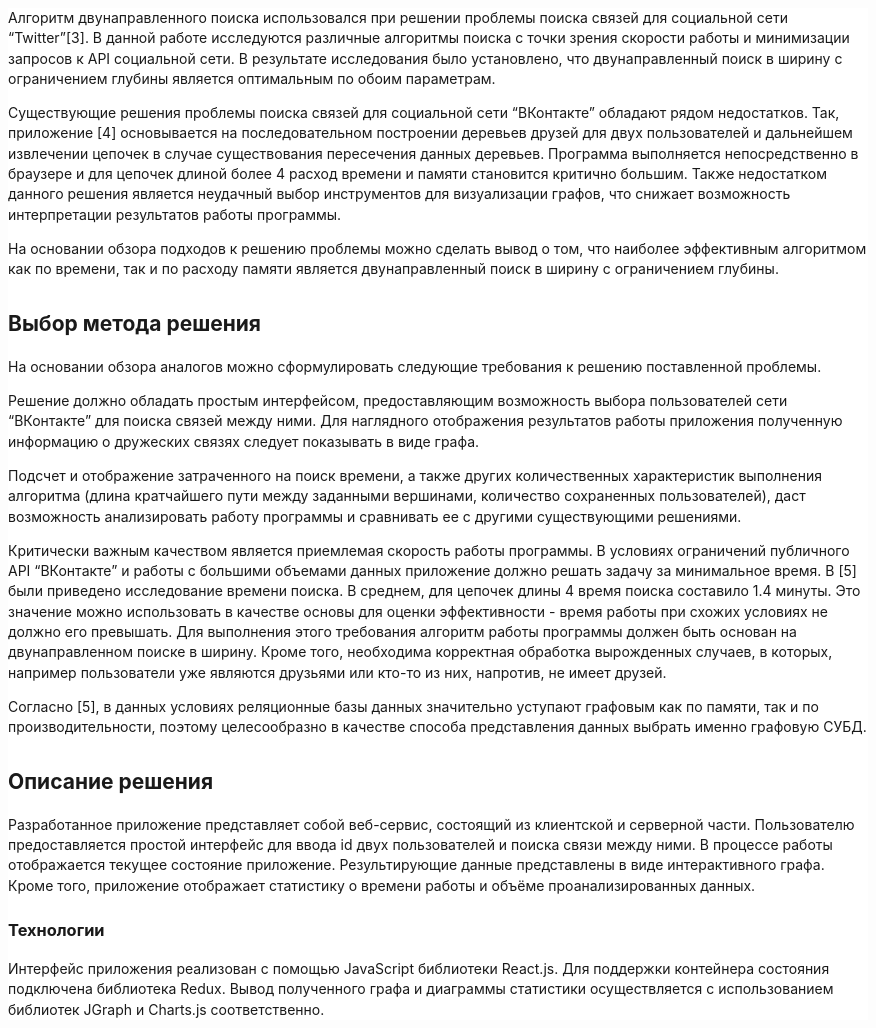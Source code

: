 Алгоритм двунаправленного поиска использовался при решении проблемы поиска связей для социальной сети “Twitter”[3]. В данной работе исследуются различные алгоритмы поиска с точки зрения скорости работы и минимизации запросов к API социальной сети. В результате исследования было установлено, что двунаправленный поиск в ширину с ограничением глубины является оптимальным по обоим параметрам.

Существующие решения проблемы поиска связей для социальной сети “ВКонтакте” обладают рядом недостатков. Так, приложение [4] основывается на последовательном построении деревьев друзей для двух пользователей и дальнейшем извлечении цепочек в случае существования пересечения данных деревьев. Программа выполняется непосредственно в браузере и для цепочек длиной более 4 расход времени и памяти становится критично большим. Также недостатком данного решения является неудачный выбор инструментов для визуализации графов, что снижает возможность интерпретации результатов работы программы.

На основании обзора подходов к решению проблемы можно сделать вывод о том, что наиболее эффективным алгоритмом как по времени, так и по расходу памяти является двунаправленный поиск в ширину с ограничением глубины. 

## Выбор метода решения

На основании обзора аналогов можно сформулировать следующие требования к решению поставленной проблемы.

Решение должно обладать простым интерфейсом, предоставляющим возможность выбора пользователей сети “ВКонтакте” для поиска связей между ними. Для наглядного отображения результатов работы приложения полученную информацию о дружеских связях следует показывать в виде графа. 

Подсчет и отображение затраченного на поиск времени, а также других количественных характеристик выполнения алгоритма (длина кратчайшего пути между заданными вершинами, количество сохраненных пользователей), даст возможность анализировать работу программы и сравнивать ее с другими существующими решениями.

Критически важным качеством является приемлемая скорость работы программы. В условиях ограничений публичного API “ВКонтакте” и работы с большими объемами данных приложение должно решать задачу за минимальное время.  В [5] были приведено исследование времени поиска. В среднем, для цепочек длины 4 время поиска составило 1.4 минуты. Это значение можно использовать в качестве основы для оценки эффективности - время работы при схожих условиях не должно его превышать. Для выполнения этого требования алгоритм работы программы должен быть основан на двунаправленном поиске в ширину. Кроме того, необходима корректная обработка вырожденных случаев, в которых, например пользователи уже являются друзьями или кто-то из них, напротив, не имеет друзей.

Согласно [5], в данных условиях реляционные базы данных значительно уступают графовым как по памяти, так и по производительности, поэтому целесообразно в качестве способа представления данных выбрать именно графовую СУБД. 

## Описание решения
Разработанное приложение представляет собой веб-сервис, состоящий из клиентской и серверной части.  Пользователю предоставляется простой интерфейс для ввода id двух пользователей и поиска связи между ними. В процессе работы отображается текущее состояние приложение. Результирующие данные представлены в виде интерактивного графа. Кроме того, приложение отображает статистику о времени работы и объёме проанализированных данных.

### Технологии
Интерфейс приложения реализован с помощью JavaScript библиотеки React.js. Для поддержки контейнера состояния подключена библиотека Redux. Вывод полученного графа и диаграммы статистики осуществляется с использованием библиотек JGraph и Charts.js соответственно.
